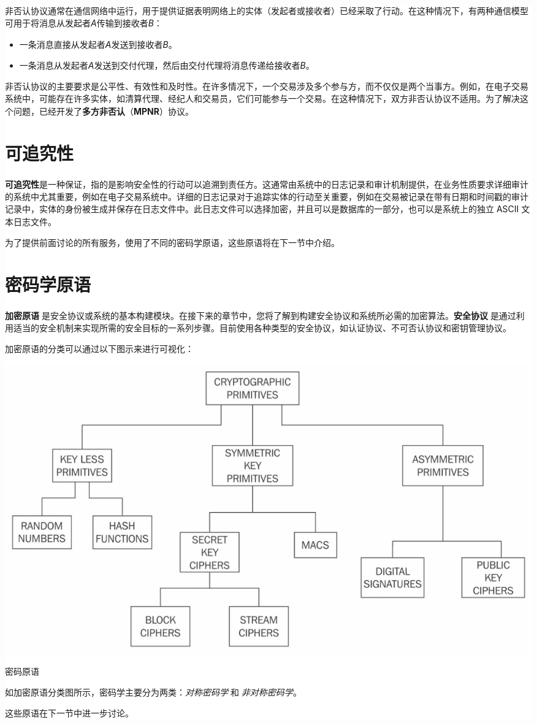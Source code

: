 非否认协议通常在通信网络中运行，用于提供证据表明网络上的实体（发起者或接收者）已经采取了行动。在这种情况下，有两种通信模型可用于将消息从发起者*A*传输到接收者*B*：

+   一条消息直接从发起者*A*发送到接收者*B*。

+   一条消息从发起者*A*发送到交付代理，然后由交付代理将消息传递给接收者*B*。

非否认协议的主要要求是公平性、有效性和及时性。在许多情况下，一个交易涉及多个参与方，而不仅仅是两个当事方。例如，在电子交易系统中，可能存在许多实体，如清算代理、经纪人和交易员，它们可能参与一个交易。在这种情况下，双方非否认协议不适用。为了解决这个问题，已经开发了**多方非否认**（**MPNR**）协议。

# 可追究性

**可追究性**是一种保证，指的是影响安全性的行动可以追溯到责任方。这通常由系统中的日志记录和审计机制提供，在业务性质要求详细审计的系统中尤其重要，例如在电子交易系统中。详细的日志记录对于追踪实体的行动至关重要，例如在交易被记录在带有日期和时间戳的审计记录中，实体的身份被生成并保存在日志文件中。此日志文件可以选择加密，并且可以是数据库的一部分，也可以是系统上的独立 ASCII 文本日志文件。

为了提供前面讨论的所有服务，使用了不同的密码学原语，这些原语将在下一节中介绍。

# 密码学原语

**加密原语** 是安全协议或系统的基本构建模块。在接下来的章节中，您将了解到构建安全协议和系统所必需的加密算法。**安全协议** 是通过利用适当的安全机制来实现所需的安全目标的一系列步骤。目前使用各种类型的安全协议，如认证协议、不可否认协议和密钥管理协议。

加密原语的分类可以通过以下图示来进行可视化：

![](img/f0f17718-c660-4182-8942-e4d21ffa7c37.jpg)

密码原语

如加密原语分类图所示，密码学主要分为两类：*对称密码学* 和 *非对称密码学*。

这些原语在下一节中进一步讨论。

